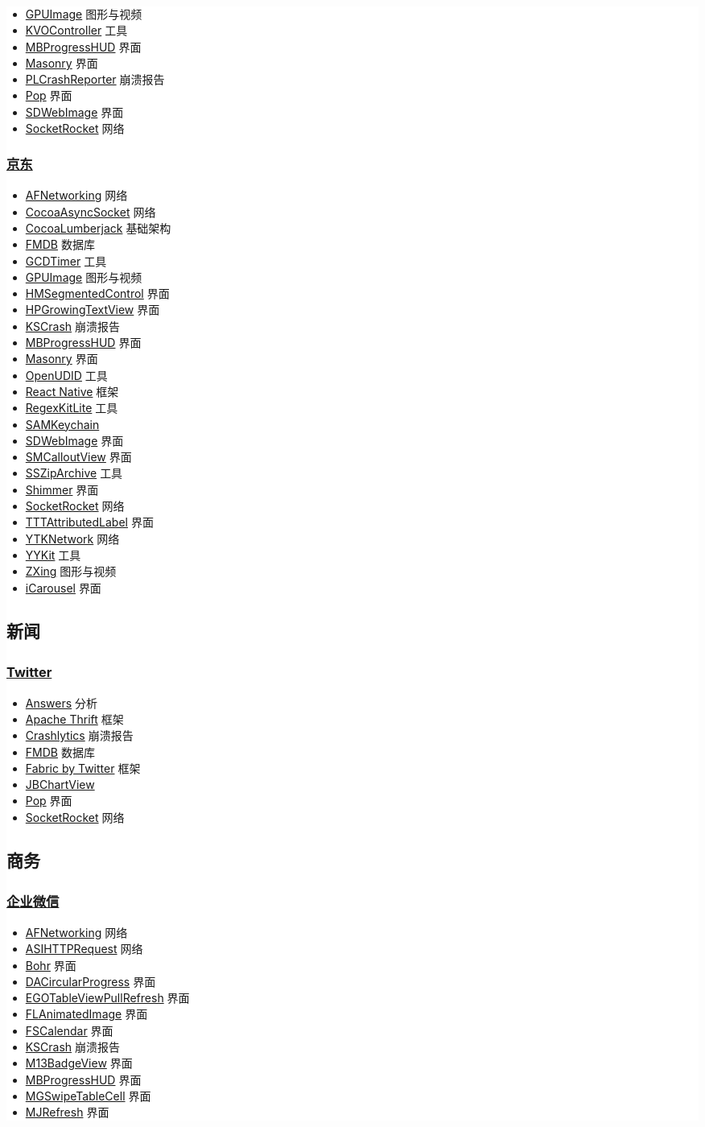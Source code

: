 - [GPUImage](https://github.com/BradLarson/GPUImage)  图形与视频
- [KVOController](https://github.com/facebook/KVOController)  工具
- [MBProgressHUD](https://github.com/matej/MBProgressHUD)  界面
- [Masonry](https://github.com/SnapKit/Masonry)  界面
- [PLCrashReporter](https://github.com/plausiblelabs/plcrashreporter)  崩溃报告
- [Pop](https://github.com/facebook/pop)  界面
- [SDWebImage](https://github.com/rs/SDWebImage)  界面
- [SocketRocket](https://github.com/facebook/SocketRocket)  网络

### [京东](https://itunes.apple.com/cn/app/id414245413)
- [AFNetworking](https://github.com/AFNetworking/AFNetworking)  网络
- [CocoaAsyncSocket](https://github.com/robbiehanson/CocoaAsyncSocket)  网络
- [CocoaLumberjack](https://github.com/CocoaLumberjack/CocoaLumberjack)  基础架构
- [FMDB](https://github.com/ccgus/fmdb)  数据库
- [GCDTimer](https://github.com/ivanzoid/GCDTimer)  工具
- [GPUImage](https://github.com/BradLarson/GPUImage)  图形与视频
- [HMSegmentedControl](https://github.com/HeshamMegid/HMSegmentedControl)  界面
- [HPGrowingTextView](https://github.com/HansPinckaers/GrowingTextView)  界面
- [KSCrash](https://github.com/kstenerud/KSCrash)  崩溃报告
- [MBProgressHUD](https://github.com/matej/MBProgressHUD)  界面
- [Masonry](https://github.com/SnapKit/Masonry)  界面
- [OpenUDID](https://github.com/ylechelle/OpenUDID)  工具
- [React Native](https://github.com/facebook/react-native)  框架
- [RegexKitLite](https://cocoapods.org/pods/RegexKitLite)  工具
- [SAMKeychain](https://github.com/soffes/samkeychain)
- [SDWebImage](https://github.com/rs/SDWebImage)  界面
- [SMCalloutView](https://github.com/nfarina/calloutview)  界面
- [SSZipArchive](https://github.com/ZipArchive/ZipArchive)  工具
- [Shimmer](https://github.com/facebook/Shimmer)  界面
- [SocketRocket](https://github.com/facebook/SocketRocket)  网络
- [TTTAttributedLabel](https://github.com/TTTAttributedLabel/TTTAttributedLabel)  界面
- [YTKNetwork](https://github.com/yuantiku/YTKNetwork)  网络
- [YYKit](https://github.com/ibireme/YYKit)  工具
- [ZXing](https://github.com/TheLevelUp/ZXingObjC)  图形与视频
- [iCarousel](https://github.com/nicklockwood/iCarousel)  界面

## 新闻
### [Twitter](https://itunes.apple.com/us/app/id333903271)
- [Answers](https://answers.io/)  分析
- [Apache Thrift](https://thrift.apache.org/)  框架
- [Crashlytics](http://try.crashlytics.com/)  崩溃报告
- [FMDB](https://github.com/ccgus/fmdb)  数据库
- [Fabric by Twitter](https://get.fabric.io/)  框架
- [JBChartView](https://github.com/Jawbone/JBChartView)
- [Pop](https://github.com/facebook/pop)  界面
- [SocketRocket](https://github.com/facebook/SocketRocket)  网络

## 商务
### [企业微信](https://itunes.apple.com/cn/app/id1087897068)
- [AFNetworking](https://github.com/AFNetworking/AFNetworking)  网络
- [ASIHTTPRequest](https://github.com/pokeb/asi-http-request)  网络
- [Bohr](https://github.com/DavdRoman/Bohr)  界面
- [DACircularProgress](https://github.com/danielamitay/DACircularProgress)  界面
- [EGOTableViewPullRefresh](https://github.com/enormego/EGOTableViewPullRefresh)  界面
- [FLAnimatedImage](https://github.com/Flipboard/FLAnimatedImage)  界面
- [FSCalendar](https://github.com/WenchaoD/FSCalendar)  界面
- [KSCrash](https://github.com/kstenerud/KSCrash)  崩溃报告
- [M13BadgeView](https://github.com/Marxon13/M13BadgeView)  界面
- [MBProgressHUD](https://github.com/matej/MBProgressHUD)  界面
- [MGSwipeTableCell](https://github.com/MortimerGoro/MGSwipeTableCell)  界面
- [MJRefresh](https://github.com/CoderMJLee/MJRefresh)  界面